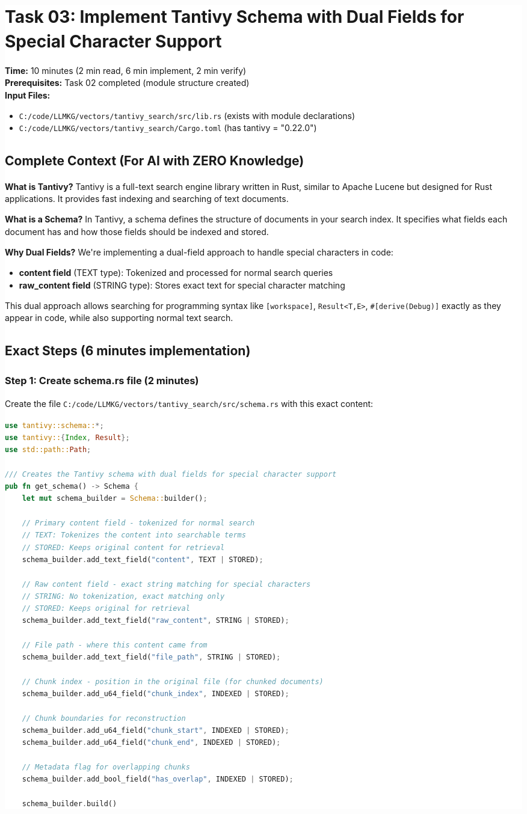 # Task 03: Implement Tantivy Schema with Dual Fields for Special Character Support

**Time:** 10 minutes (2 min read, 6 min implement, 2 min verify)  
**Prerequisites:** Task 02 completed (module structure created)  
**Input Files:** 
- `C:/code/LLMKG/vectors/tantivy_search/src/lib.rs` (exists with module declarations)
- `C:/code/LLMKG/vectors/tantivy_search/Cargo.toml` (has tantivy = "0.22.0")

## Complete Context (For AI with ZERO Knowledge)

**What is Tantivy?** Tantivy is a full-text search engine library written in Rust, similar to Apache Lucene but designed for Rust applications. It provides fast indexing and searching of text documents.

**What is a Schema?** In Tantivy, a schema defines the structure of documents in your search index. It specifies what fields each document has and how those fields should be indexed and stored.

**Why Dual Fields?** We're implementing a dual-field approach to handle special characters in code:
- **content field** (TEXT type): Tokenized and processed for normal search queries
- **raw_content field** (STRING type): Stores exact text for special character matching

This dual approach allows searching for programming syntax like `[workspace]`, `Result<T,E>`, `#[derive(Debug)]` exactly as they appear in code, while also supporting normal text search.

## Exact Steps (6 minutes implementation)

### Step 1: Create schema.rs file (2 minutes)

Create the file `C:/code/LLMKG/vectors/tantivy_search/src/schema.rs` with this exact content:

```rust
use tantivy::schema::*;
use tantivy::{Index, Result};
use std::path::Path;

/// Creates the Tantivy schema with dual fields for special character support
pub fn get_schema() -> Schema {
    let mut schema_builder = Schema::builder();
    
    // Primary content field - tokenized for normal search
    // TEXT: Tokenizes the content into searchable terms
    // STORED: Keeps original content for retrieval
    schema_builder.add_text_field("content", TEXT | STORED);
    
    // Raw content field - exact string matching for special characters
    // STRING: No tokenization, exact matching only
    // STORED: Keeps original for retrieval
    schema_builder.add_text_field("raw_content", STRING | STORED);
    
    // File path - where this content came from
    schema_builder.add_text_field("file_path", STRING | STORED);
    
    // Chunk index - position in the original file (for chunked documents)
    schema_builder.add_u64_field("chunk_index", INDEXED | STORED);
    
    // Chunk boundaries for reconstruction
    schema_builder.add_u64_field("chunk_start", INDEXED | STORED);
    schema_builder.add_u64_field("chunk_end", INDEXED | STORED);
    
    // Metadata flag for overlapping chunks
    schema_builder.add_bool_field("has_overlap", INDEXED | STORED);
    
    schema_builder.build()
```